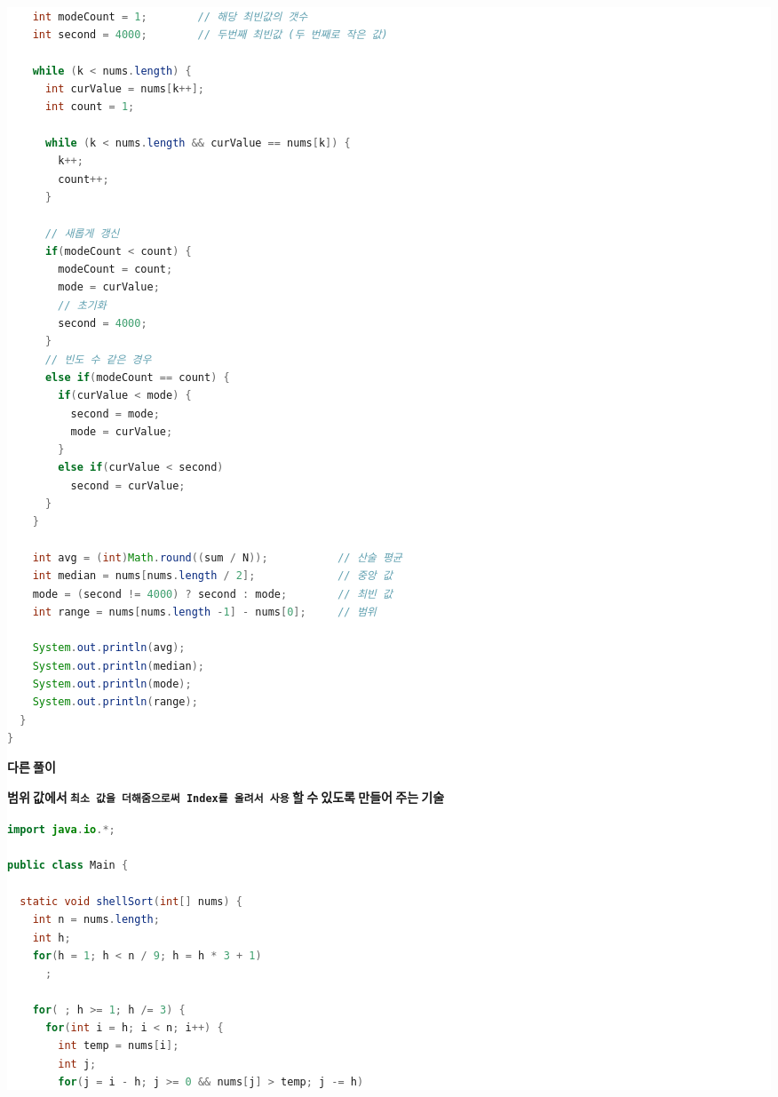 ```java
    int modeCount = 1;        // 해당 최빈값의 갯수
    int second = 4000;        // 두번째 최빈값 (두 번째로 작은 값)

    while (k < nums.length) {
      int curValue = nums[k++];
      int count = 1;

      while (k < nums.length && curValue == nums[k]) {
        k++;
        count++;
      }

      // 새롭게 갱신
      if(modeCount < count) {
        modeCount = count;
        mode = curValue;
        // 초기화
        second = 4000;
      }
      // 빈도 수 같은 경우
      else if(modeCount == count) {
        if(curValue < mode) {
          second = mode;
          mode = curValue;
        }
        else if(curValue < second)
          second = curValue;
      }
    }

    int avg = (int)Math.round((sum / N));           // 산술 평균
    int median = nums[nums.length / 2];             // 중앙 값
    mode = (second != 4000) ? second : mode;        // 최빈 값
    int range = nums[nums.length -1] - nums[0];     // 범위

    System.out.println(avg);
    System.out.println(median);
    System.out.println(mode);
    System.out.println(range);
  }
}

```

**다른 풀이**

**범위 값에서 ```최소 값을 더해줌으로써 Index를 올려서 사용``` 할 수 있도록 만들어 주는 기술** 

```java
import java.io.*;

public class Main {

  static void shellSort(int[] nums) {
    int n = nums.length;
    int h;
    for(h = 1; h < n / 9; h = h * 3 + 1)
      ;

    for( ; h >= 1; h /= 3) {
      for(int i = h; i < n; i++) {
        int temp = nums[i];
        int j;
        for(j = i - h; j >= 0 && nums[j] > temp; j -= h)
```